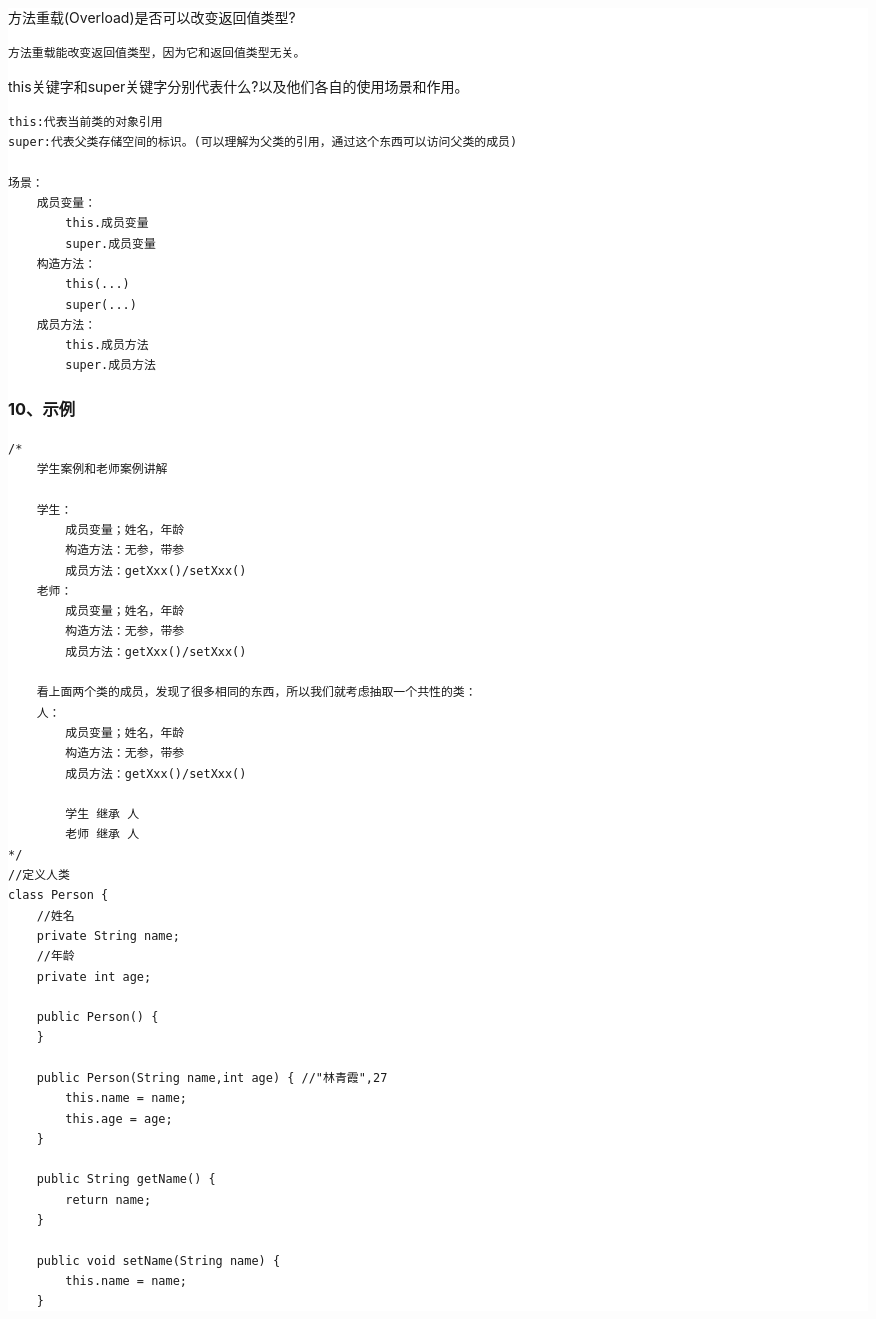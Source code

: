 方法重载(Overload)是否可以改变返回值类型?

	方法重载能改变返回值类型，因为它和返回值类型无关。

this关键字和super关键字分别代表什么?以及他们各自的使用场景和作用。

	this:代表当前类的对象引用
	super:代表父类存储空间的标识。(可以理解为父类的引用，通过这个东西可以访问父类的成员)

	场景：
    	成员变量：
    		this.成员变量
    		super.成员变量
    	构造方法：
    		this(...)
    		super(...)
    	成员方法：
    		this.成员方法
    		super.成员方法

### 10、示例
```
/*
	学生案例和老师案例讲解

	学生：
		成员变量；姓名，年龄
		构造方法：无参，带参
		成员方法：getXxx()/setXxx()
	老师：
		成员变量；姓名，年龄
		构造方法：无参，带参
		成员方法：getXxx()/setXxx()

	看上面两个类的成员，发现了很多相同的东西，所以我们就考虑抽取一个共性的类：
	人：
		成员变量；姓名，年龄
		构造方法：无参，带参
		成员方法：getXxx()/setXxx()

		学生 继承 人
		老师 继承 人
*/
//定义人类
class Person {
	//姓名
	private String name;
	//年龄
	private int age;

	public Person() {
	}

	public Person(String name,int age) { //"林青霞",27
		this.name = name;
		this.age = age;
	}

	public String getName() {
		return name;
	}

	public void setName(String name) {
		this.name = name;
	}
```